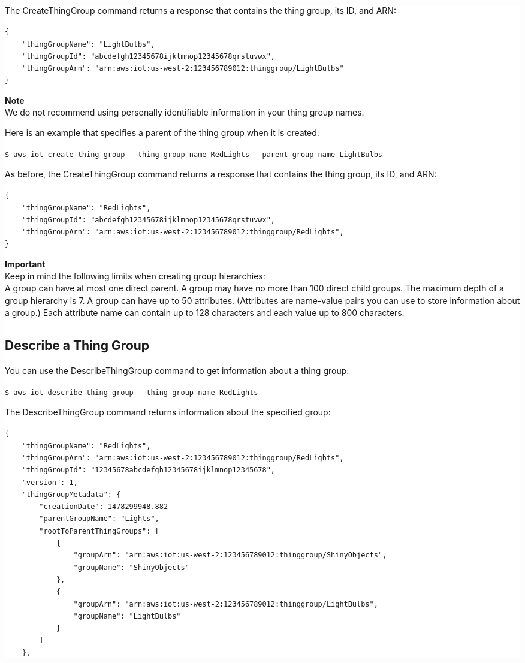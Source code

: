 The CreateThingGroup command returns a response that contains the thing group, its ID, and ARN:

```
{
    "thingGroupName": "LightBulbs", 
    "thingGroupId": "abcdefgh12345678ijklmnop12345678qrstuvwx",
    "thingGroupArn": "arn:aws:iot:us-west-2:123456789012:thinggroup/LightBulbs"
}
```

**Note**  
We do not recommend using personally identifiable information in your thing group names\.

Here is an example that specifies a parent of the thing group when it is created:

```
$ aws iot create-thing-group --thing-group-name RedLights --parent-group-name LightBulbs
```

As before, the CreateThingGroup command returns a response that contains the thing group, its ID, and ARN:

```
{
    "thingGroupName": "RedLights", 
    "thingGroupId": "abcdefgh12345678ijklmnop12345678qrstuvwx",
    "thingGroupArn": "arn:aws:iot:us-west-2:123456789012:thinggroup/RedLights",
}
```

**Important**  
Keep in mind the following limits when creating group hierarchies:  
A group can have at most one direct parent\.
A group may have no more than 100 direct child groups\.
The maximum depth of a group hierarchy is 7\.
A group can have up to 50 attributes\. \(Attributes are name\-value pairs you can use to store information about a group\.\) Each attribute name can contain up to 128 characters and each value up to 800 characters\.

## Describe a Thing Group<a name="describe-thing-group"></a>

You can use the DescribeThingGroup command to get information about a thing group:

```
$ aws iot describe-thing-group --thing-group-name RedLights
```

The DescribeThingGroup command returns information about the specified group:

```
{
    "thingGroupName": "RedLights", 
    "thingGroupArn": "arn:aws:iot:us-west-2:123456789012:thinggroup/RedLights",
    "thingGroupId": "12345678abcdefgh12345678ijklmnop12345678",
    "version": 1,
    "thingGroupMetadata": {
        "creationDate": 1478299948.882
        "parentGroupName": "Lights",
        "rootToParentThingGroups": [
            {
                "groupArn": "arn:aws:iot:us-west-2:123456789012:thinggroup/ShinyObjects",
                "groupName": "ShinyObjects"
            },
            {
                "groupArn": "arn:aws:iot:us-west-2:123456789012:thinggroup/LightBulbs",
                "groupName": "LightBulbs"
            }
        ]
    },
```